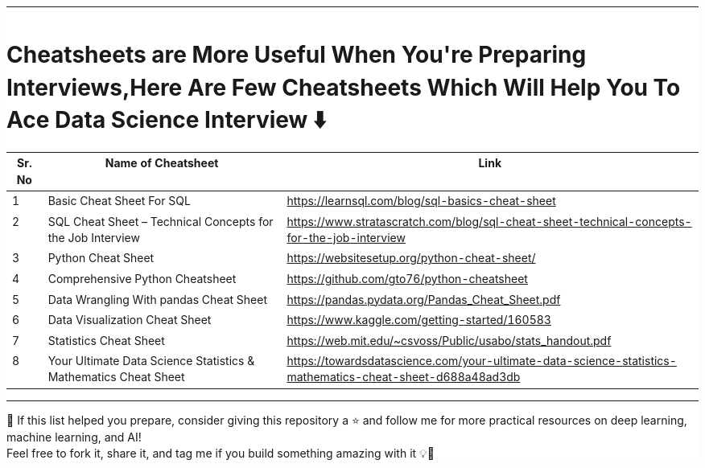 -----------------------------------------------------------------------------------------------------------------------------------------------------------

# Cheatsheets are More Useful When You're Preparing Interviews,Here Are Few Cheatsheets Which Will Help You To Ace Data Science Interview ⬇️


| Sr. No | Name of Cheatsheet                                                         | Link                                                                  |
| ----- | ------------------------------------------------------------ | --------------------------------------------------------------------- |
|1| Basic Cheat Sheet For SQL|https://learnsql.com/blog/sql-basics-cheat-sheet|
|2| SQL Cheat Sheet – Technical Concepts for the Job Interview |https://www.stratascratch.com/blog/sql-cheat-sheet-technical-concepts-for-the-job-interview|
|3| Python Cheat Sheet |https://websitesetup.org/python-cheat-sheet/|
|4| Comprehensive Python Cheatsheet |https://github.com/gto76/python-cheatsheet|
|5| Data Wrangling With pandas Cheat Sheet |https://pandas.pydata.org/Pandas_Cheat_Sheet.pdf|
|6|Data Visualization Cheat Sheet |https://www.kaggle.com/getting-started/160583|
|7|Statistics Cheat Sheet|https://web.mit.edu/~csvoss/Public/usabo/stats_handout.pdf|
|8|Your Ultimate Data Science Statistics & Mathematics Cheat Sheet|https://towardsdatascience.com/your-ultimate-data-science-statistics-mathematics-cheat-sheet-d688a48ad3db|


---

🙏 If this list helped you prepare, consider giving this repository a ⭐ and follow me for more practical resources on deep learning, machine learning, and AI!  
Feel free to fork it, share it, and tag me if you build something amazing with it 💡🚀
